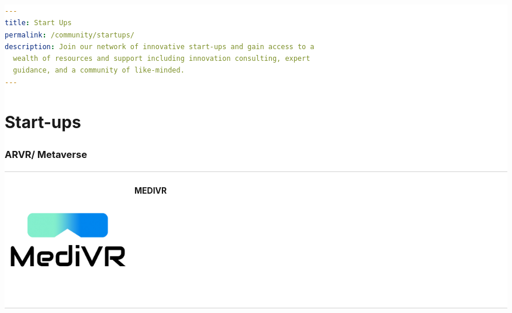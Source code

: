 ```yaml
---
title: Start Ups
permalink: /community/startups/
description: Join our network of innovative start-ups and gain access to a
  wealth of resources and support including innovation consulting, expert
  guidance, and a community of like-minded.
---
```

# Start-ups
### ARVR/ Metaverse
<table>
    <tbody><tr>
      <td style="width:25%; border-top:0.75px solid lightgrey; border-bottom:0.75px solid lightgrey;">	
            <br><img src="/images/Community/Incubatees/Medivrlogo.jpg">
        </td>
        <td style="border-top:0.75px solid lightgrey; border-bottom:0.75px solid lightgrey;">
            <br><b>MEDIVR</b>